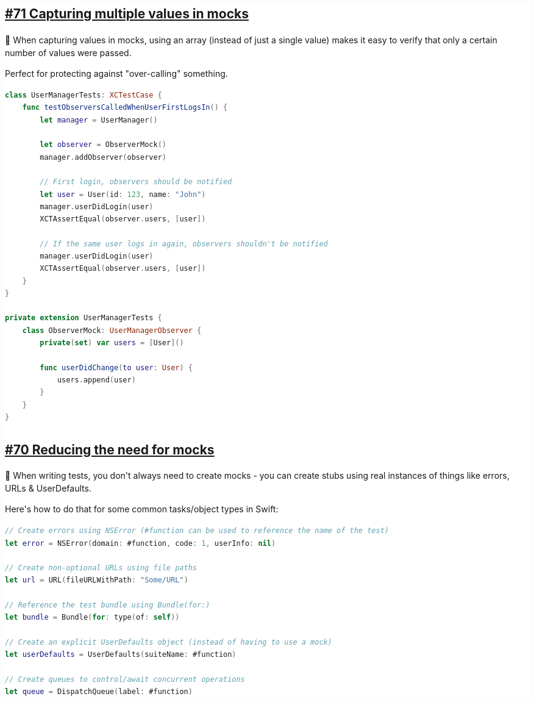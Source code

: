 ## [#71 Capturing multiple values in mocks](https://twitter.com/johnsundell/status/971675443307917314)

🤗 When capturing values in mocks, using an array (instead of just a single value) makes it easy to verify that only a certain number of values were passed.

Perfect for protecting against "over-calling" something.

```swift
class UserManagerTests: XCTestCase {
    func testObserversCalledWhenUserFirstLogsIn() {
        let manager = UserManager()

        let observer = ObserverMock()
        manager.addObserver(observer)

        // First login, observers should be notified
        let user = User(id: 123, name: "John")
        manager.userDidLogin(user)
        XCTAssertEqual(observer.users, [user])

        // If the same user logs in again, observers shouldn't be notified
        manager.userDidLogin(user)
        XCTAssertEqual(observer.users, [user])
    }
}

private extension UserManagerTests {
    class ObserverMock: UserManagerObserver {
        private(set) var users = [User]()

        func userDidChange(to user: User) {
            users.append(user)
        }
    }
}
```

## [#70 Reducing the need for mocks](https://twitter.com/johnsundell/status/966652150247055360)

👋 When writing tests, you don't always need to create mocks - you can create stubs using real instances of things like errors, URLs & UserDefaults.

Here's how to do that for some common tasks/object types in Swift:

```swift
// Create errors using NSError (#function can be used to reference the name of the test)
let error = NSError(domain: #function, code: 1, userInfo: nil)

// Create non-optional URLs using file paths
let url = URL(fileURLWithPath: "Some/URL")

// Reference the test bundle using Bundle(for:)
let bundle = Bundle(for: type(of: self))

// Create an explicit UserDefaults object (instead of having to use a mock)
let userDefaults = UserDefaults(suiteName: #function)

// Create queues to control/await concurrent operations
let queue = DispatchQueue(label: #function)
```

